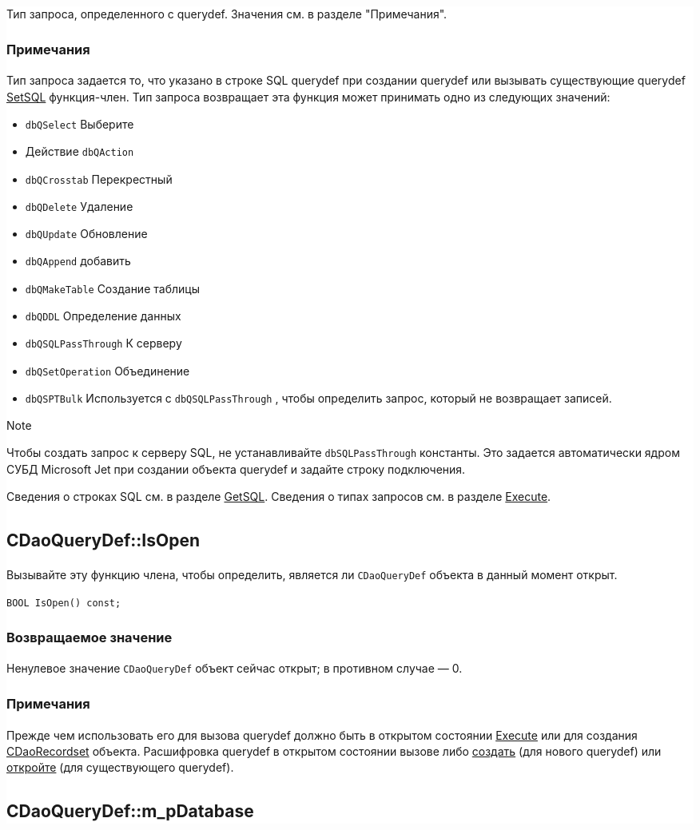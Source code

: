 Тип запроса, определенного с querydef. Значения см. в разделе "Примечания".

### <a name="remarks"></a>Примечания

Тип запроса задается то, что указано в строке SQL querydef при создании querydef или вызывать существующие querydef [SetSQL](#setsql) функция-член. Тип запроса возвращает эта функция может принимать одно из следующих значений:

- `dbQSelect` Выберите

- Действие `dbQAction`

- `dbQCrosstab` Перекрестный

- `dbQDelete` Удаление

- `dbQUpdate` Обновление

- `dbQAppend` добавить

- `dbQMakeTable` Создание таблицы

- `dbQDDL` Определение данных

- `dbQSQLPassThrough` К серверу

- `dbQSetOperation` Объединение

- `dbQSPTBulk` Используется с `dbQSQLPassThrough` , чтобы определить запрос, который не возвращает записей.

> [!NOTE]
>  Чтобы создать запрос к серверу SQL, не устанавливайте `dbSQLPassThrough` константы. Это задается автоматически ядром СУБД Microsoft Jet при создании объекта querydef и задайте строку подключения.

Сведения о строках SQL см. в разделе [GetSQL](#getsql). Сведения о типах запросов см. в разделе [Execute](#execute).

##  <a name="isopen"></a>  CDaoQueryDef::IsOpen

Вызывайте эту функцию члена, чтобы определить, является ли `CDaoQueryDef` объекта в данный момент открыт.

```
BOOL IsOpen() const;
```

### <a name="return-value"></a>Возвращаемое значение

Ненулевое значение `CDaoQueryDef` объект сейчас открыт; в противном случае — 0.

### <a name="remarks"></a>Примечания

Прежде чем использовать его для вызова querydef должно быть в открытом состоянии [Execute](#execute) или для создания [CDaoRecordset](../../mfc/reference/cdaorecordset-class.md) объекта. Расшифровка querydef в открытом состоянии вызове либо [создать](#create) (для нового querydef) или [откройте](#open) (для существующего querydef).

##  <a name="m_pdatabase"></a>  CDaoQueryDef::m_pDatabase
